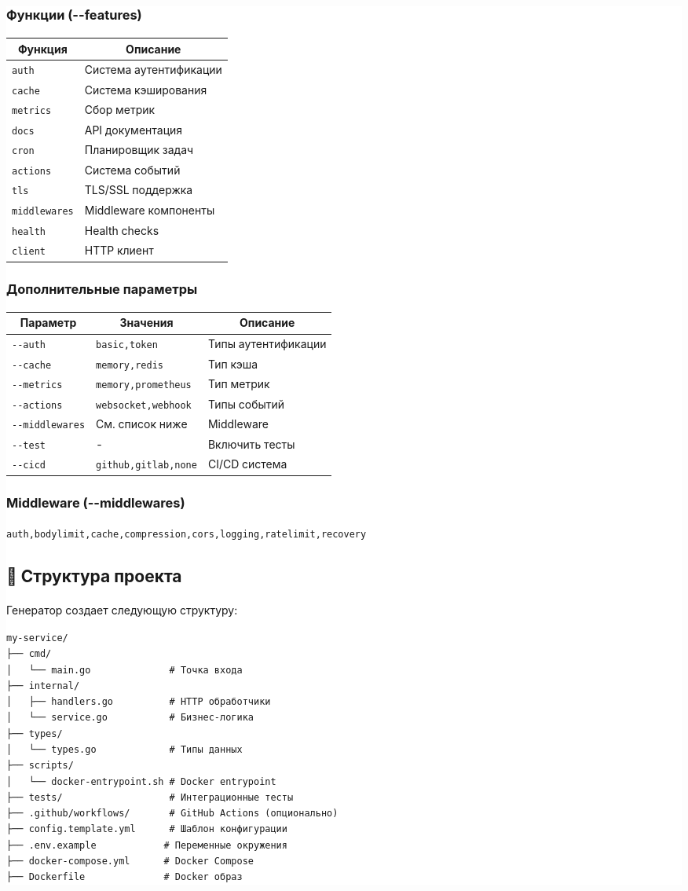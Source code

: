 ### Функции (--features)
| Функция | Описание |
|---------|----------|
| `auth` | Система аутентификации |
| `cache` | Система кэширования |
| `metrics` | Сбор метрик |
| `docs` | API документация |
| `cron` | Планировщик задач |
| `actions` | Система событий |
| `tls` | TLS/SSL поддержка |
| `middlewares` | Middleware компоненты |
| `health` | Health checks |
| `client` | HTTP клиент |

### Дополнительные параметры
| Параметр | Значения | Описание |
|----------|----------|----------|
| `--auth` | `basic,token` | Типы аутентификации |
| `--cache` | `memory,redis` | Тип кэша |
| `--metrics` | `memory,prometheus` | Тип метрик |
| `--actions` | `websocket,webhook` | Типы событий |
| `--middlewares` | См. список ниже | Middleware |
| `--test` | - | Включить тесты |
| `--cicd` | `github,gitlab,none` | CI/CD система |

### Middleware (--middlewares)
```
auth,bodylimit,cache,compression,cors,logging,ratelimit,recovery
```

## 📁 Структура проекта

Генератор создает следующую структуру:

```
my-service/
├── cmd/
│   └── main.go              # Точка входа
├── internal/
│   ├── handlers.go          # HTTP обработчики
│   └── service.go           # Бизнес-логика
├── types/
│   └── types.go             # Типы данных
├── scripts/
│   └── docker-entrypoint.sh # Docker entrypoint
├── tests/                   # Интеграционные тесты
├── .github/workflows/       # GitHub Actions (опционально)
├── config.template.yml      # Шаблон конфигурации
├── .env.example            # Переменные окружения
├── docker-compose.yml      # Docker Compose
├── Dockerfile              # Docker образ
```